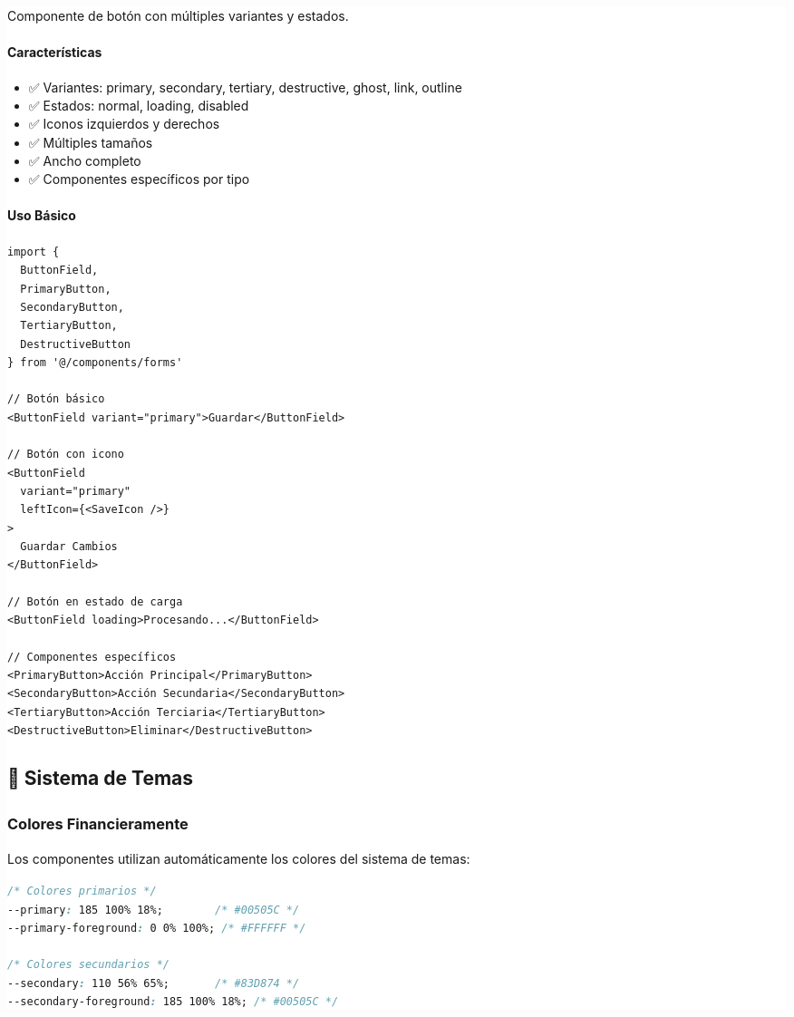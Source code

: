 Componente de botón con múltiples variantes y estados.

#### Características
- ✅ Variantes: primary, secondary, tertiary, destructive, ghost, link, outline
- ✅ Estados: normal, loading, disabled
- ✅ Iconos izquierdos y derechos
- ✅ Múltiples tamaños
- ✅ Ancho completo
- ✅ Componentes específicos por tipo

#### Uso Básico

```tsx
import { 
  ButtonField, 
  PrimaryButton, 
  SecondaryButton,
  TertiaryButton,
  DestructiveButton 
} from '@/components/forms'

// Botón básico
<ButtonField variant="primary">Guardar</ButtonField>

// Botón con icono
<ButtonField 
  variant="primary"
  leftIcon={<SaveIcon />}
>
  Guardar Cambios
</ButtonField>

// Botón en estado de carga
<ButtonField loading>Procesando...</ButtonField>

// Componentes específicos
<PrimaryButton>Acción Principal</PrimaryButton>
<SecondaryButton>Acción Secundaria</SecondaryButton>
<TertiaryButton>Acción Terciaria</TertiaryButton>
<DestructiveButton>Eliminar</DestructiveButton>
```

## 🎨 Sistema de Temas

### Colores Financieramente

Los componentes utilizan automáticamente los colores del sistema de temas:

```css
/* Colores primarios */
--primary: 185 100% 18%;        /* #00505C */
--primary-foreground: 0 0% 100%; /* #FFFFFF */

/* Colores secundarios */
--secondary: 110 56% 65%;       /* #83D874 */
--secondary-foreground: 185 100% 18%; /* #00505C */
```
